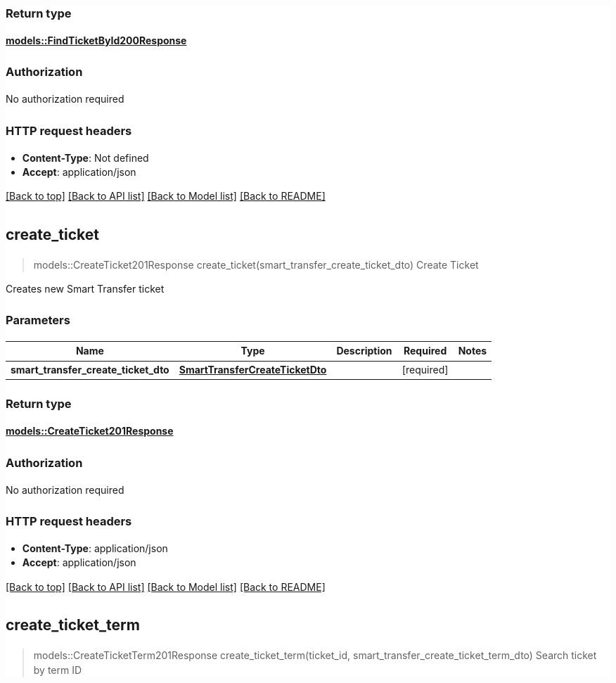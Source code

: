 ### Return type

[**models::FindTicketById200Response**](findTicketById_200_response.md)

### Authorization

No authorization required

### HTTP request headers

- **Content-Type**: Not defined
- **Accept**: application/json

[[Back to top]](#) [[Back to API list]](../README.md#documentation-for-api-endpoints) [[Back to Model list]](../README.md#documentation-for-models) [[Back to README]](../README.md)


## create_ticket

> models::CreateTicket201Response create_ticket(smart_transfer_create_ticket_dto)
Create Ticket

Creates new Smart Transfer ticket

### Parameters


Name | Type | Description  | Required | Notes
------------- | ------------- | ------------- | ------------- | -------------
**smart_transfer_create_ticket_dto** | [**SmartTransferCreateTicketDto**](SmartTransferCreateTicketDto.md) |  | [required] |

### Return type

[**models::CreateTicket201Response**](createTicket_201_response.md)

### Authorization

No authorization required

### HTTP request headers

- **Content-Type**: application/json
- **Accept**: application/json

[[Back to top]](#) [[Back to API list]](../README.md#documentation-for-api-endpoints) [[Back to Model list]](../README.md#documentation-for-models) [[Back to README]](../README.md)


## create_ticket_term

> models::CreateTicketTerm201Response create_ticket_term(ticket_id, smart_transfer_create_ticket_term_dto)
Search ticket by term ID

